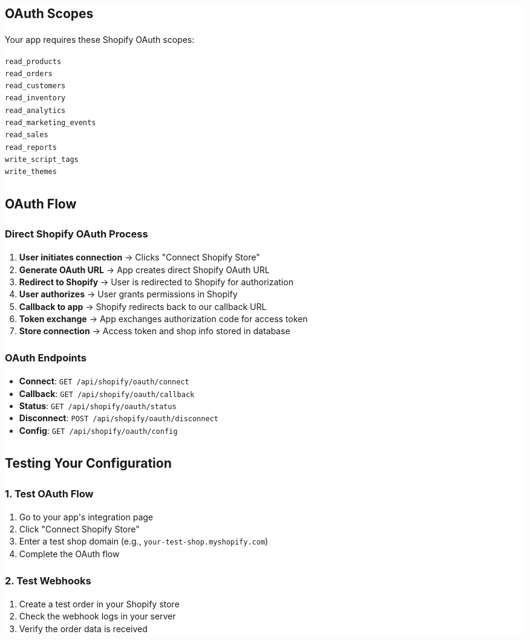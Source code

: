## OAuth Scopes

Your app requires these Shopify OAuth scopes:

```
read_products
read_orders
read_customers
read_inventory
read_analytics
read_marketing_events
read_sales
read_reports
write_script_tags
write_themes
```

## OAuth Flow

### Direct Shopify OAuth Process

1. **User initiates connection** → Clicks "Connect Shopify Store"
2. **Generate OAuth URL** → App creates direct Shopify OAuth URL
3. **Redirect to Shopify** → User is redirected to Shopify for authorization
4. **User authorizes** → User grants permissions in Shopify
5. **Callback to app** → Shopify redirects back to our callback URL
6. **Token exchange** → App exchanges authorization code for access token
7. **Store connection** → Access token and shop info stored in database

### OAuth Endpoints

- **Connect**: `GET /api/shopify/oauth/connect`
- **Callback**: `GET /api/shopify/oauth/callback`
- **Status**: `GET /api/shopify/oauth/status`
- **Disconnect**: `POST /api/shopify/oauth/disconnect`
- **Config**: `GET /api/shopify/oauth/config`

## Testing Your Configuration

### 1. Test OAuth Flow

1. Go to your app's integration page
2. Click "Connect Shopify Store"
3. Enter a test shop domain (e.g., `your-test-shop.myshopify.com`)
4. Complete the OAuth flow

### 2. Test Webhooks

1. Create a test order in your Shopify store
2. Check the webhook logs in your server
3. Verify the order data is received
